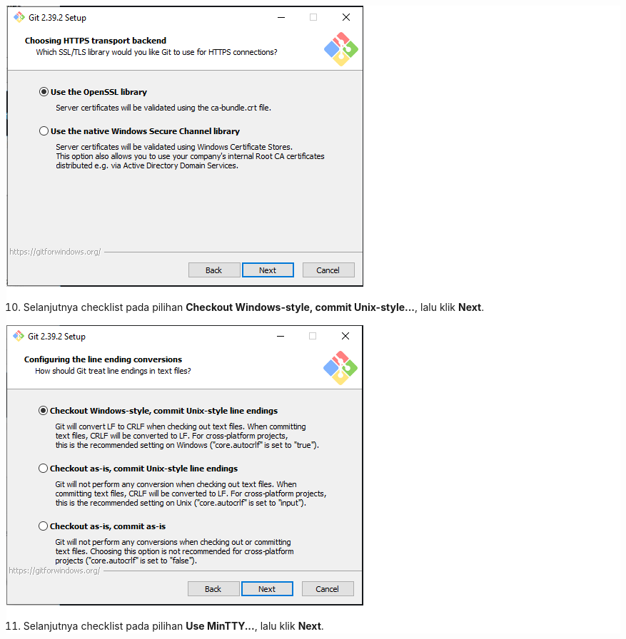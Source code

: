 ![install-09](https://github.com/AnggitaAlbiantara/tekn-cloud-computing/blob/bd3e5bf13548a3f263314789ecf4449eb21cf29f/minggu-01/install-09.PNG)

10. Selanjutnya checklist pada pilihan **Checkout Windows-style, commit Unix-style...**, lalu klik **Next**.

![install-10](https://github.com/AnggitaAlbiantara/tekn-cloud-computing/blob/bd3e5bf13548a3f263314789ecf4449eb21cf29f/minggu-01/install-10.PNG)


11. Selanjutnya checklist pada pilihan **Use MinTTY...**, lalu klik **Next**.
